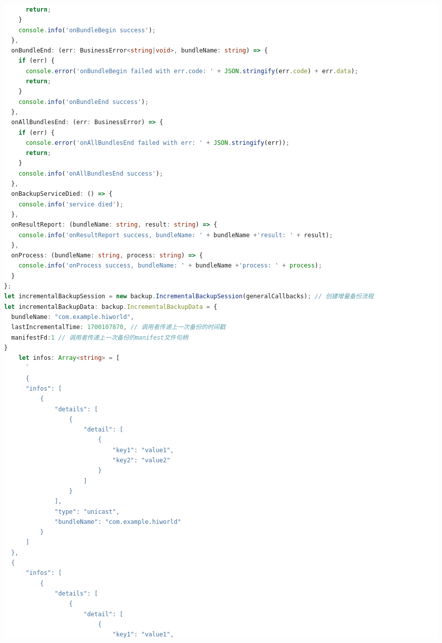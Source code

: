  ```ts
        return;
      }
      console.info('onBundleBegin success');
    },
    onBundleEnd: (err: BusinessError<string|void>, bundleName: string) => {
      if (err) {
        console.error('onBundleBegin failed with err.code: ' + JSON.stringify(err.code) + err.data);
        return;
      }
      console.info('onBundleEnd success');
    },
    onAllBundlesEnd: (err: BusinessError) => {
      if (err) {
        console.error('onAllBundlesEnd failed with err: ' + JSON.stringify(err));
        return;
      }
      console.info('onAllBundlesEnd success');
    },
    onBackupServiceDied: () => {
      console.info('service died');
    },
    onResultReport: (bundleName: string, result: string) => {
      console.info('onResultReport success, bundleName: ' + bundleName +'result: ' + result);
    },
    onProcess: (bundleName: string, process: string) => {
      console.info('onProcess success, bundleName: ' + bundleName +'process: ' + process);
    }
  };
  let incrementalBackupSession = new backup.IncrementalBackupSession(generalCallbacks); // 创建增量备份流程
  let incrementalBackupData: backup.IncrementalBackupData = {
    bundleName: "com.example.hiworld",
    lastIncrementalTime: 1700107870, // 调用者传递上一次备份的时间戳
    manifestFd:1 // 调用者传递上一次备份的manifest文件句柄
  }
      let infos: Array<string> = [
        `
        {
        "infos": [
            {
                "details": [
                    {
                        "detail": [
                            {
                                "key1": "value1",
                                "key2": "value2"
                            }
                        ]
                    }
                ],
                "type": "unicast",
                "bundleName": "com.example.hiworld"
            }
        ]
    },
    {
        "infos": [
            {
                "details": [
                    {
                        "detail": [
                            {
                                "key1": "value1",
  ```